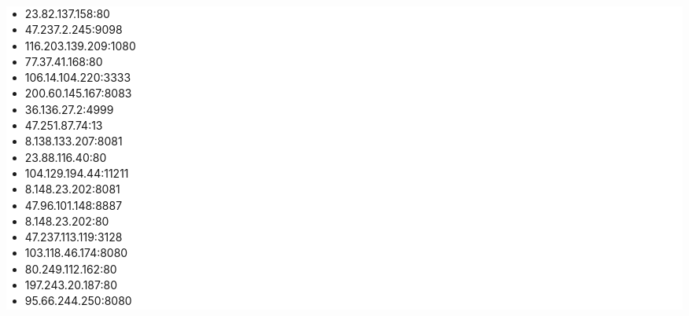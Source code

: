  - 23.82.137.158:80
 - 47.237.2.245:9098
 - 116.203.139.209:1080
 - 77.37.41.168:80
 - 106.14.104.220:3333
 - 200.60.145.167:8083
 - 36.136.27.2:4999
 - 47.251.87.74:13
 - 8.138.133.207:8081
 - 23.88.116.40:80
 - 104.129.194.44:11211
 - 8.148.23.202:8081
 - 47.96.101.148:8887
 - 8.148.23.202:80
 - 47.237.113.119:3128
 - 103.118.46.174:8080
 - 80.249.112.162:80
 - 197.243.20.187:80
 - 95.66.244.250:8080
